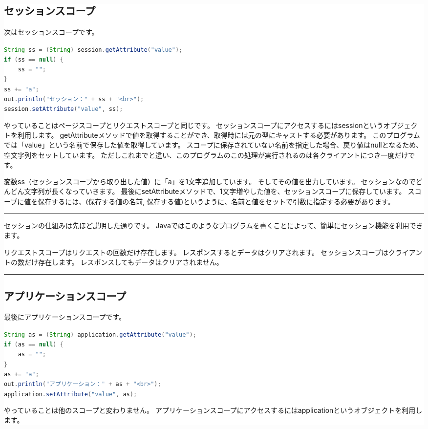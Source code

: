 ## セッションスコープ

次はセッションスコープです。

```java
String ss = (String) session.getAttribute("value");
if (ss == null) {
    ss = "";
}
ss += "a";
out.println("セッション：" + ss + "<br>");
session.setAttribute("value", ss);
```

やっていることはページスコープとリクエストスコープと同じです。
セッションスコープにアクセスするにはsessionというオブジェクトを利用します。
getAttributeメソッドで値を取得することができ、取得時には元の型にキャストする必要があります。
このプログラムでは「value」という名前で保存した値を取得しています。
スコープに保存されていない名前を指定した場合、戻り値はnullとなるため、空文字列をセットしています。
ただしこれまでと違い、このプログラムのこの処理が実行されるのは各クライアントにつき一度だけです。

変数ss（セッションスコープから取り出した値）に「a」を1文字追加しています。
そしてその値を出力しています。
セッションなのでどんどん文字列が長くなっていきます。
最後にsetAttributeメソッドで、1文字増やした値を、セッションスコープに保存しています。
スコープに値を保存するには、(保存する値の名前, 保存する値)というように、名前と値をセットで引数に指定する必要があります。

---

セッションの仕組みは先ほど説明した通りです。
Javaではこのようなプログラムを書くことによって、簡単にセッション機能を利用できます。

リクエストスコープはリクエストの回数だけ存在します。
レスポンスするとデータはクリアされます。
セッションスコープはクライアントの数だけ存在します。
レスポンスしてもデータはクリアされません。

---

## アプリケーションスコープ

最後にアプリケーションスコープです。

```java
String as = (String) application.getAttribute("value");
if (as == null) {
    as = "";
}
as += "a";
out.println("アプリケーション：" + as + "<br>");
application.setAttribute("value", as);
```

やっていることは他のスコープと変わりません。
アプリケーションスコープにアクセスするにはapplicationというオブジェクトを利用します。
